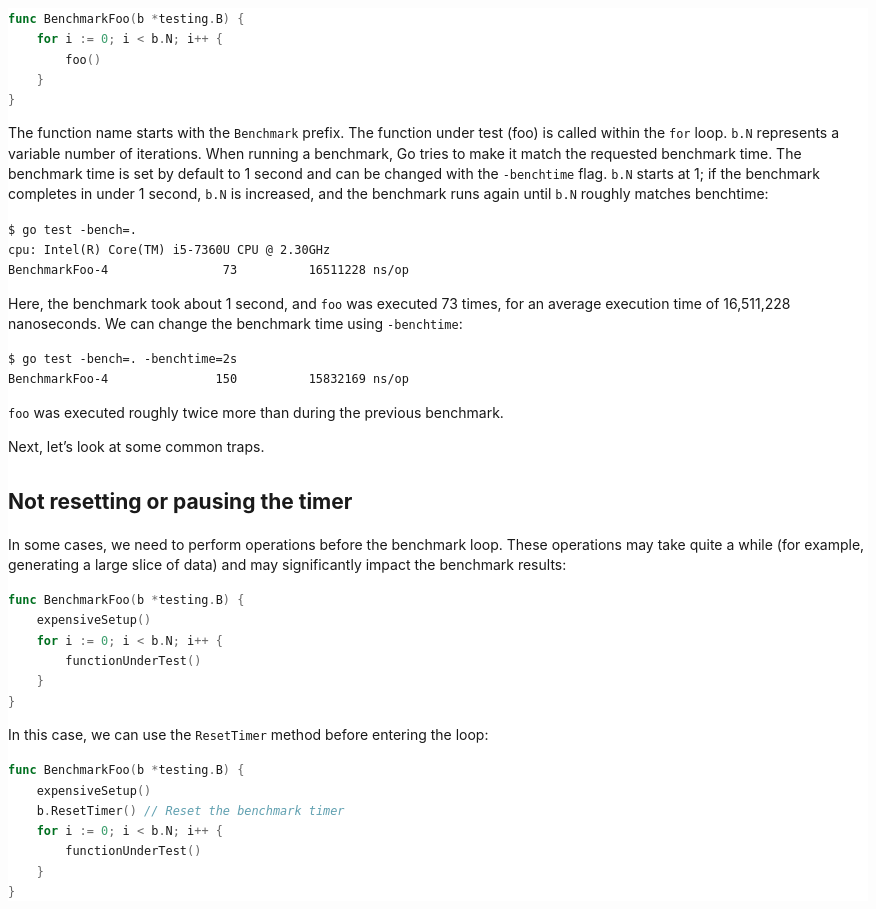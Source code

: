 ```go
func BenchmarkFoo(b *testing.B) {
	for i := 0; i < b.N; i++ {
		foo()
	}
}
```

The function name starts with the `Benchmark` prefix. The function under test (foo) is called within the `for` loop. `b.N` represents a variable number of iterations. When running a benchmark, Go tries to make it match the requested benchmark time. The benchmark time is set by default to 1 second and can be changed with the `-benchtime` flag. `b.N` starts at 1; if the benchmark completes in under 1 second, `b.N` is increased, and the benchmark runs again until `b.N` roughly matches benchtime:

```
$ go test -bench=.
cpu: Intel(R) Core(TM) i5-7360U CPU @ 2.30GHz
BenchmarkFoo-4                73          16511228 ns/op
```

Here, the benchmark took about 1 second, and `foo` was executed 73 times, for an average execution time of 16,511,228 nanoseconds. We can change the benchmark time using `-benchtime`:

```
$ go test -bench=. -benchtime=2s
BenchmarkFoo-4               150          15832169 ns/op
```

`foo` was executed roughly twice more than during the previous benchmark.

Next, let’s look at some common traps.

## Not resetting or pausing the timer

In some cases, we need to perform operations before the benchmark loop. These operations may take quite a while (for example, generating a large slice of data) and may significantly impact the benchmark results:

```go
func BenchmarkFoo(b *testing.B) {
	expensiveSetup()
	for i := 0; i < b.N; i++ {
		functionUnderTest()
	}
}
```

In this case, we can use the `ResetTimer` method before entering the loop:

```go
func BenchmarkFoo(b *testing.B) {
	expensiveSetup()
	b.ResetTimer() // Reset the benchmark timer
	for i := 0; i < b.N; i++ {
		functionUnderTest()
	}
}
```
